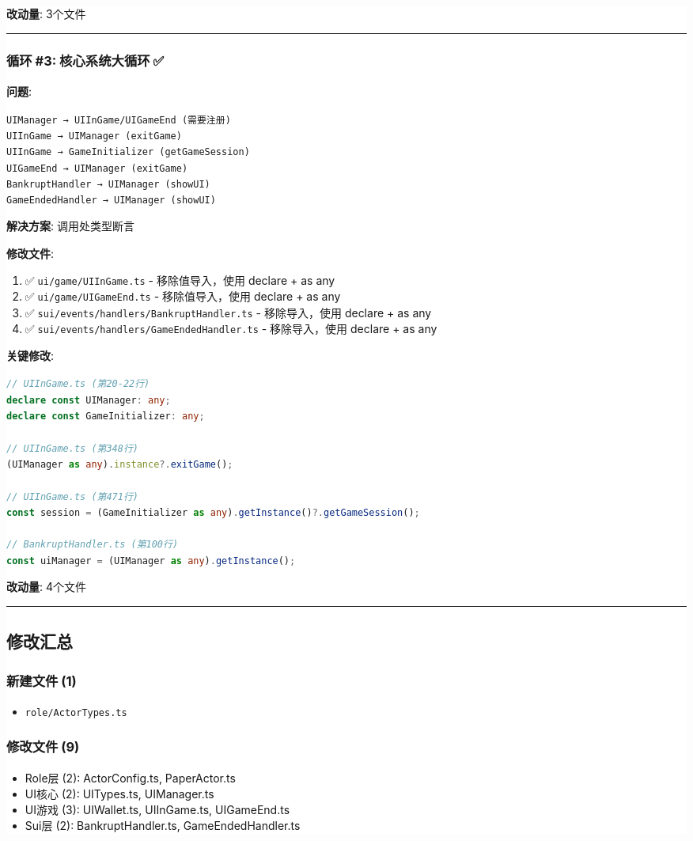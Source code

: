 **改动量**: 3个文件

---

### 循环 #3: 核心系统大循环 ✅

**问题**:
```
UIManager → UIInGame/UIGameEnd (需要注册)
UIInGame → UIManager (exitGame)
UIInGame → GameInitializer (getGameSession)
UIGameEnd → UIManager (exitGame)
BankruptHandler → UIManager (showUI)
GameEndedHandler → UIManager (showUI)
```

**解决方案**: 调用处类型断言

**修改文件**:
1. ✅ `ui/game/UIInGame.ts` - 移除值导入，使用 declare + as any
2. ✅ `ui/game/UIGameEnd.ts` - 移除值导入，使用 declare + as any
3. ✅ `sui/events/handlers/BankruptHandler.ts` - 移除导入，使用 declare + as any
4. ✅ `sui/events/handlers/GameEndedHandler.ts` - 移除导入，使用 declare + as any

**关键修改**:
```typescript
// UIInGame.ts (第20-22行)
declare const UIManager: any;
declare const GameInitializer: any;

// UIInGame.ts (第348行)
(UIManager as any).instance?.exitGame();

// UIInGame.ts (第471行)
const session = (GameInitializer as any).getInstance()?.getGameSession();

// BankruptHandler.ts (第100行)
const uiManager = (UIManager as any).getInstance();
```

**改动量**: 4个文件

---

## 修改汇总

### 新建文件 (1)
- `role/ActorTypes.ts`

### 修改文件 (9)
- Role层 (2): ActorConfig.ts, PaperActor.ts
- UI核心 (2): UITypes.ts, UIManager.ts
- UI游戏 (3): UIWallet.ts, UIInGame.ts, UIGameEnd.ts
- Sui层 (2): BankruptHandler.ts, GameEndedHandler.ts
